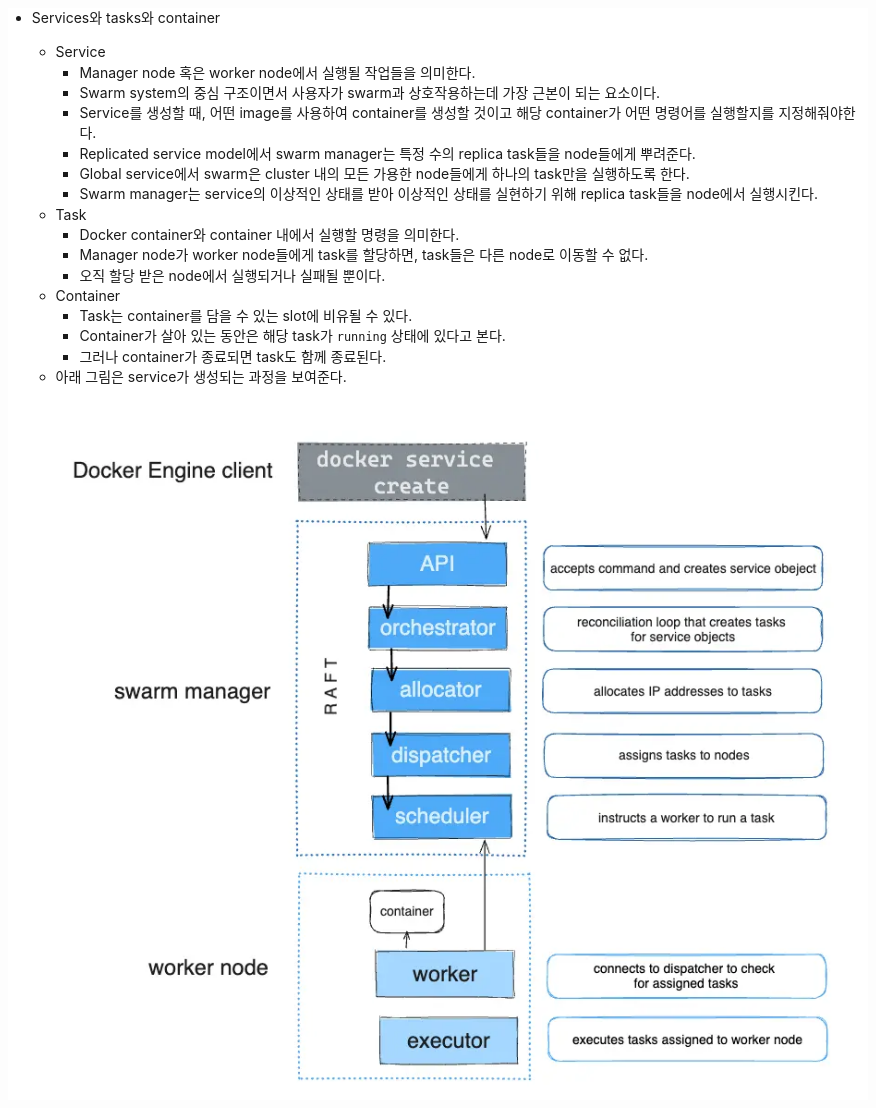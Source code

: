 

- Services와 tasks와 container
  - Service
    - Manager node 혹은 worker node에서 실행될 작업들을 의미한다.
    - Swarm system의 중심 구조이면서 사용자가 swarm과 상호작용하는데 가장 근본이 되는 요소이다.
    - Service를 생성할 때, 어떤 image를 사용하여 container를 생성할 것이고 해당 container가 어떤 명령어를 실행할지를 지정해줘야한다.
    - Replicated service model에서 swarm manager는 특정 수의 replica task들을 node들에게 뿌려준다.
    - Global service에서 swarm은 cluster 내의 모든 가용한 node들에게 하나의 task만을 실행하도록 한다.
    - Swarm manager는 service의 이상적인 상태를 받아 이상적인 상태를 실현하기 위해 replica task들을 node에서 실행시킨다.
  - Task
    - Docker container와 container 내에서 실행할 명령을 의미한다.
    - Manager node가 worker node들에게 task를 할당하면, task들은 다른 node로 이동할 수 없다.
    - 오직 할당 받은 node에서 실행되거나 실패될 뿐이다.
  - Container
    - Task는 container를 담을 수 있는 slot에 비유될 수 있다.
    - Container가 살아 있는 동안은 해당 task가 `running` 상태에 있다고 본다.
    - 그러나 container가 종료되면 task도 함께 종료된다.
  - 아래 그림은 service가 생성되는 과정을 보여준다.
  
  ![Services flow](docker_part3.assets/service-lifecycle.webp)
